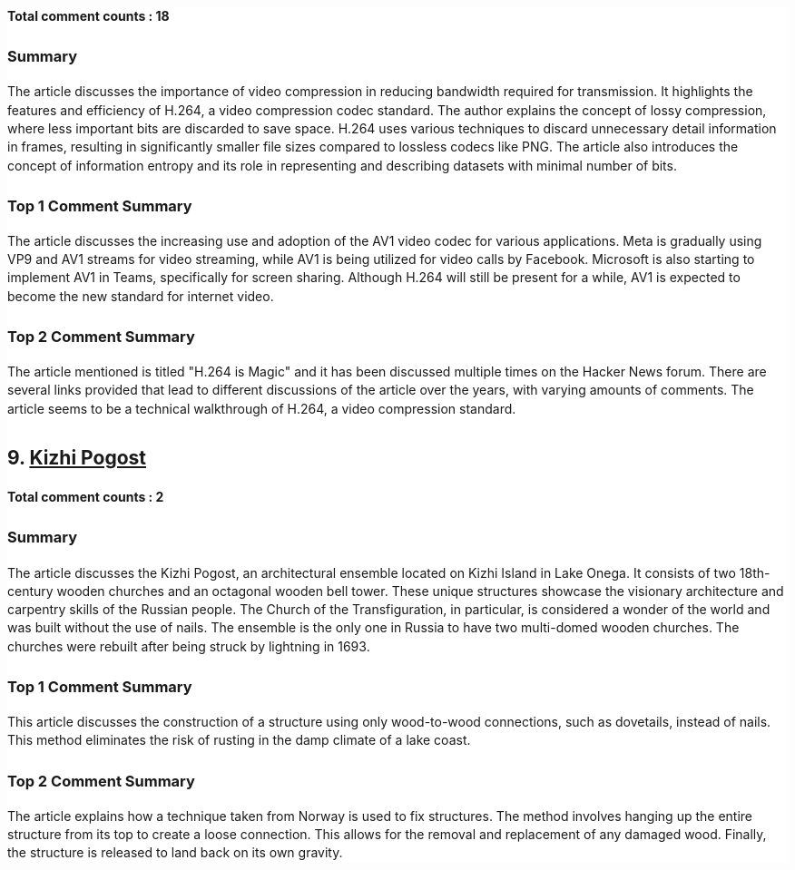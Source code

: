 **Total comment counts : 18**

### Summary

 The article discusses the importance of video compression in reducing bandwidth required for transmission. It highlights the features and efficiency of H.264, a video compression codec standard. The author explains the concept of lossy compression, where less important bits are discarded to save space. H.264 uses various techniques to discard unnecessary detail information in frames, resulting in significantly smaller file sizes compared to lossless codecs like PNG. The article also introduces the concept of information entropy and its role in representing and describing datasets with minimal number of bits.

### Top 1 Comment Summary

 The article discusses the increasing use and adoption of the AV1 video codec for various applications. Meta is gradually using VP9 and AV1 streams for video streaming, while AV1 is being utilized for video calls by Facebook. Microsoft is also starting to implement AV1 in Teams, specifically for screen sharing. Although H.264 will still be present for a while, AV1 is expected to become the new standard for internet video.

### Top 2 Comment Summary

 The article mentioned is titled "H.264 is Magic" and it has been discussed multiple times on the Hacker News forum. There are several links provided that lead to different discussions of the article over the years, with varying amounts of comments. The article seems to be a technical walkthrough of H.264, a video compression standard.

## 9. [Kizhi Pogost](https://news.ycombinator.com/item?id=40661631)

**Total comment counts : 2**

### Summary

 The article discusses the Kizhi Pogost, an architectural ensemble located on Kizhi Island in Lake Onega. It consists of two 18th-century wooden churches and an octagonal wooden bell tower. These unique structures showcase the visionary architecture and carpentry skills of the Russian people. The Church of the Transfiguration, in particular, is considered a wonder of the world and was built without the use of nails. The ensemble is the only one in Russia to have two multi-domed wooden churches. The churches were rebuilt after being struck by lightning in 1693.

### Top 1 Comment Summary

 This article discusses the construction of a structure using only wood-to-wood connections, such as dovetails, instead of nails. This method eliminates the risk of rusting in the damp climate of a lake coast.

### Top 2 Comment Summary

 The article explains how a technique taken from Norway is used to fix structures. The method involves hanging up the entire structure from its top to create a loose connection. This allows for the removal and replacement of any damaged wood. Finally, the structure is released to land back on its own gravity.
